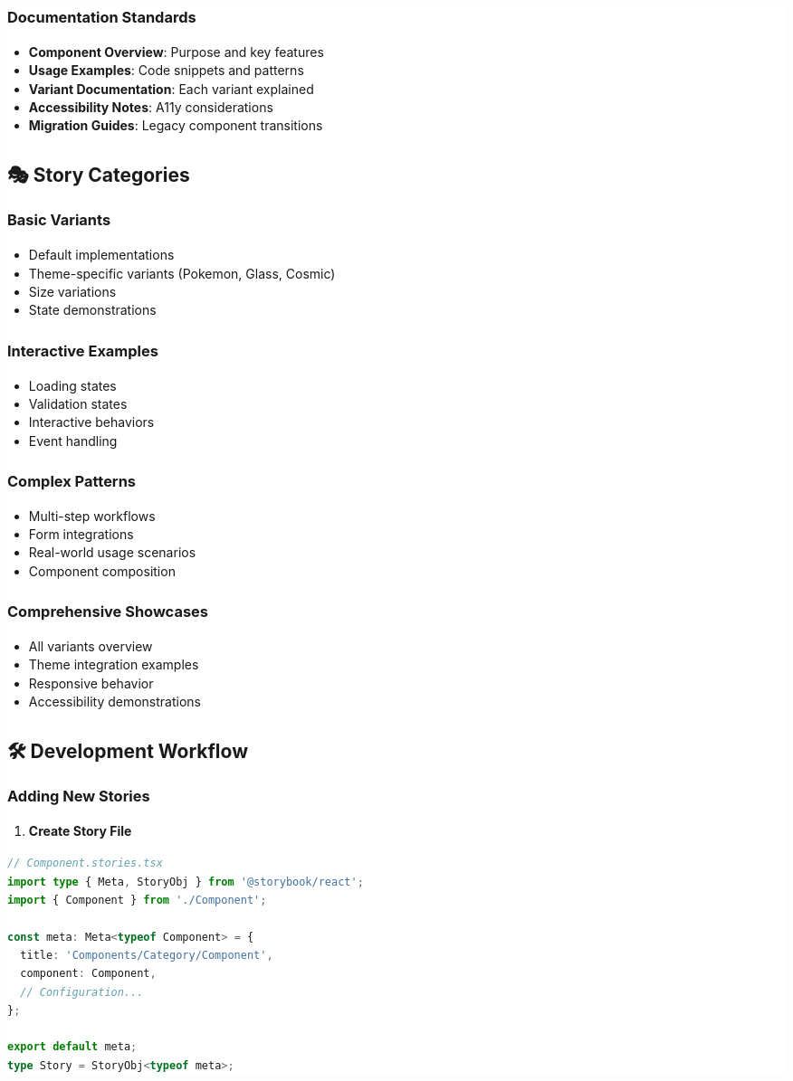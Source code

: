 ### Documentation Standards
- **Component Overview**: Purpose and key features
- **Usage Examples**: Code snippets and patterns
- **Variant Documentation**: Each variant explained
- **Accessibility Notes**: A11y considerations
- **Migration Guides**: Legacy component transitions

## 🎭 Story Categories

### Basic Variants
- Default implementations
- Theme-specific variants (Pokemon, Glass, Cosmic)
- Size variations
- State demonstrations

### Interactive Examples
- Loading states
- Validation states
- Interactive behaviors
- Event handling

### Complex Patterns
- Multi-step workflows
- Form integrations
- Real-world usage scenarios
- Component composition

### Comprehensive Showcases
- All variants overview
- Theme integration examples
- Responsive behavior
- Accessibility demonstrations

## 🛠️ Development Workflow

### Adding New Stories

1. **Create Story File**
```typescript
// Component.stories.tsx
import type { Meta, StoryObj } from '@storybook/react';
import { Component } from './Component';

const meta: Meta<typeof Component> = {
  title: 'Components/Category/Component',
  component: Component,
  // Configuration...
};

export default meta;
type Story = StoryObj<typeof meta>;
```
